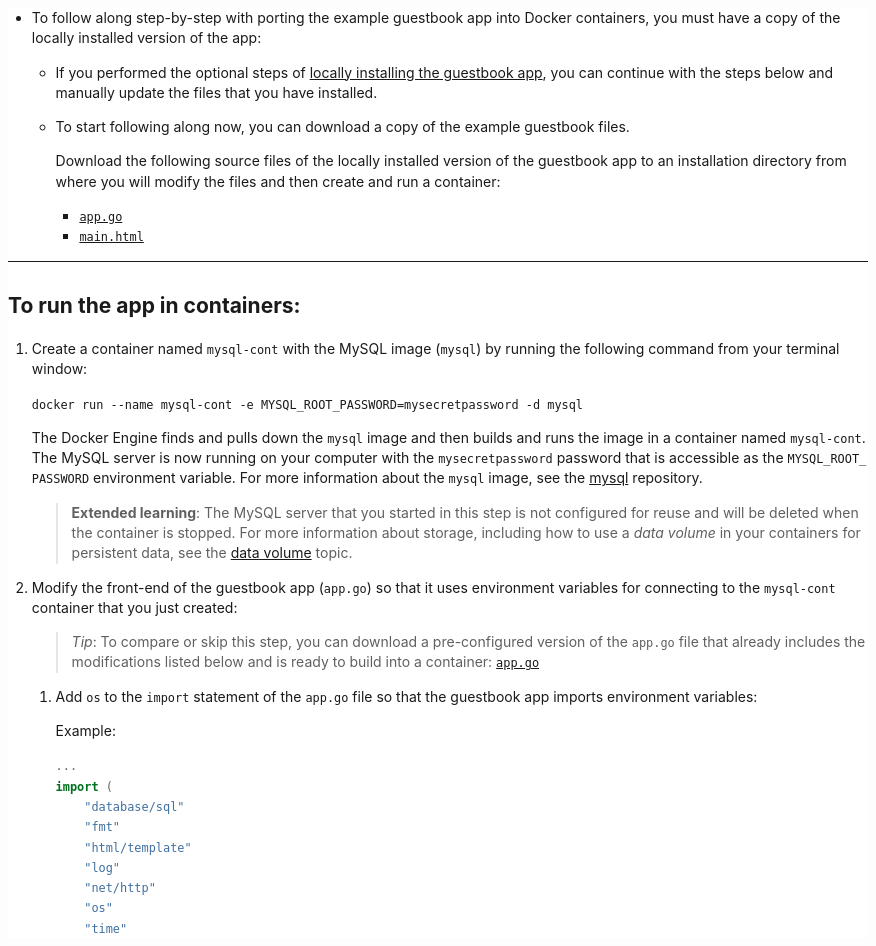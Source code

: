  * To follow along step-by-step with porting the example guestbook app into Docker containers, you must have a copy of the locally installed version of the app:

    * If you performed the optional steps of [locally installing the guestbook app](../local/README.md), you can continue with the steps below and manually update the files that you have installed.

    * To start following along now, you can download a copy of the example guestbook files.

        Download the following source files of the locally installed version of the guestbook app to an installation directory from where you will modify the files and then create and run a container:

        * [`app.go`](../local/app.go)
        * [`main.html`](../local/main.html)

------------

## To run the app in containers:

 1. Create a container named `mysql-cont` with the MySQL image (`mysql`) by running the following command from your terminal window:

    ```shell
    docker run --name mysql-cont -e MYSQL_ROOT_PASSWORD=mysecretpassword -d mysql
    ```

    The Docker Engine finds and pulls down the `mysql` image and then builds and runs the image in a container named `mysql-cont`. The MySQL server is now running on your computer with the `mysecretpassword` password that is accessible as the `MYSQL_ROOT_PASSWORD` environment variable. For more information about the `mysql` image, see the [mysql](https://hub.docker.com/r/library/mysql/) repository.

    > **Extended learning**: The MySQL server that you started in this step is not configured for reuse and will be deleted when the container is stopped. For more information about storage, including how to use a *data volume* in your containers for persistent data, see the [data volume](https://docs.docker.com/userguide/dockervolumes/) topic.

 1. Modify the front-end of the guestbook app (`app.go`) so that it uses environment variables for connecting to the `mysql-cont` container that you just created:

    > *Tip*: To compare or skip this step, you can download a pre-configured version of the `app.go` file that already includes the modifications listed below and is ready to build into a container: [`app.go`](app.go)

    1. Add `os` to the `import` statement of the `app.go` file so that the guestbook app imports environment variables:

        Example:

        ```go
        ...
        import (
            "database/sql"
            "fmt"
            "html/template"
            "log"
            "net/http"
            "os"
            "time"
